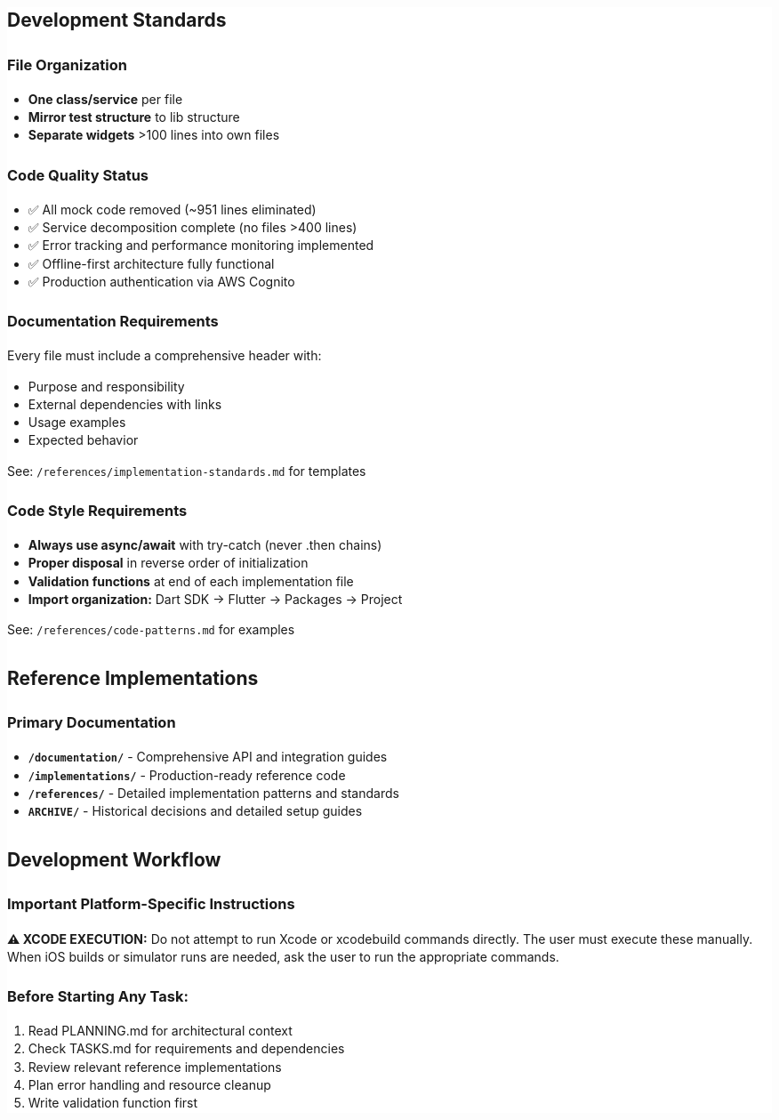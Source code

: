 ## Development Standards

### File Organization
- **One class/service** per file
- **Mirror test structure** to lib structure
- **Separate widgets** >100 lines into own files

### Code Quality Status
- ✅ All mock code removed (~951 lines eliminated)
- ✅ Service decomposition complete (no files >400 lines)
- ✅ Error tracking and performance monitoring implemented
- ✅ Offline-first architecture fully functional
- ✅ Production authentication via AWS Cognito

### Documentation Requirements
Every file must include a comprehensive header with:
- Purpose and responsibility
- External dependencies with links
- Usage examples
- Expected behavior

See: `/references/implementation-standards.md` for templates

### Code Style Requirements
- **Always use async/await** with try-catch (never .then chains)
- **Proper disposal** in reverse order of initialization
- **Validation functions** at end of each implementation file
- **Import organization:** Dart SDK → Flutter → Packages → Project

See: `/references/code-patterns.md` for examples

## Reference Implementations

### Primary Documentation
- **`/documentation/`** - Comprehensive API and integration guides
- **`/implementations/`** - Production-ready reference code
- **`/references/`** - Detailed implementation patterns and standards
- **`ARCHIVE/`** - Historical decisions and detailed setup guides

## Development Workflow

### Important Platform-Specific Instructions
**⚠️ XCODE EXECUTION:** Do not attempt to run Xcode or xcodebuild commands directly. The user must execute these manually. When iOS builds or simulator runs are needed, ask the user to run the appropriate commands.

### Before Starting Any Task:
1. Read PLANNING.md for architectural context
2. Check TASKS.md for requirements and dependencies
3. Review relevant reference implementations
4. Plan error handling and resource cleanup
5. Write validation function first
